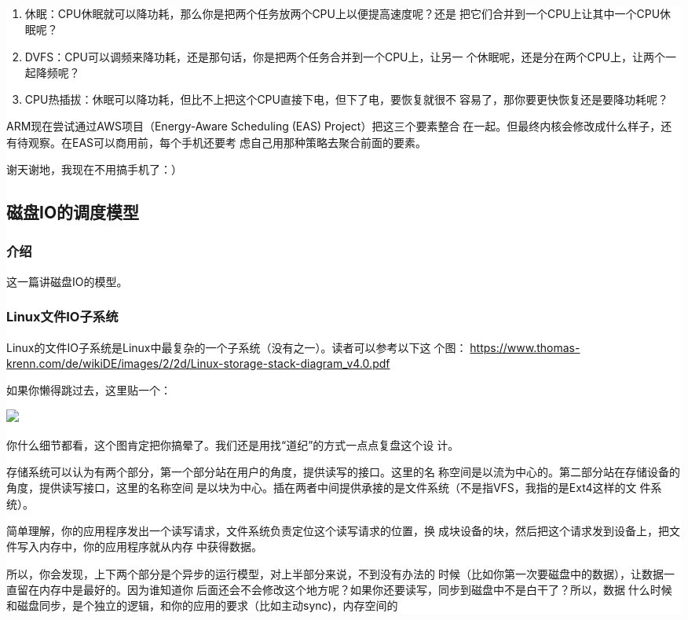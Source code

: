1. 休眠：CPU休眠就可以降功耗，那么你是把两个任务放两个CPU上以便提高速度呢？还是
  把它们合并到一个CPU上让其中一个CPU休眠呢？

2. DVFS：CPU可以调频来降功耗，还是那句话，你是把两个任务合并到一个CPU上，让另一
  个休眠呢，还是分在两个CPU上，让两个一起降频呢？

3. CPU热插拔：休眠可以降功耗，但比不上把这个CPU直接下电，但下了电，要恢复就很不
  容易了，那你要更快恢复还是要降功耗呢？

ARM现在尝试通过AWS项目（Energy-Aware Scheduling (EAS) Project）把这三个要素整合
在一起。但最终内核会修改成什么样子，还有待观察。在EAS可以商用前，每个手机还要考
虑自己用那种策略去聚合前面的要素。

谢天谢地，我现在不用搞手机了：） 

## 磁盘IO的调度模型

### 介绍


这一篇讲磁盘IO的模型。
  
### Linux文件IO子系统


Linux的文件IO子系统是Linux中最复杂的一个子系统（没有之一）。读者可以参考以下这
个图：
https://www.thomas-krenn.com/de/wikiDE/images/2/2d/Linux-storage-stack-diagram_v4.0.pdf

如果你懒得跳过去，这里贴一个：

![](_static/linuxio.png)

你什么细节都看，这个图肯定把你搞晕了。我们还是用找“道纪”的方式一点点复盘这个设
计。

存储系统可以认为有两个部分，第一个部分站在用户的角度，提供读写的接口。这里的名
称空间是以流为中心的。第二部分站在存储设备的角度，提供读写接口，这里的名称空间
是以块为中心。插在两者中间提供承接的是文件系统（不是指VFS，我指的是Ext4这样的文
件系统）。

简单理解，你的应用程序发出一个读写请求，文件系统负责定位这个读写请求的位置，换
成块设备的块，然后把这个请求发到设备上，把文件写入内存中，你的应用程序就从内存
中获得数据。

所以，你会发现，上下两个部分是个异步的运行模型，对上半部分来说，不到没有办法的
时候（比如你第一次要磁盘中的数据），让数据一直留在内存中是最好的。因为谁知道你
后面还会不会修改这个地方呢？如果你还要读写，同步到磁盘中不是白干了？所以，数据
什么时候和磁盘同步，是个独立的逻辑，和你的应用的要求（比如主动sync)，内存空间的
